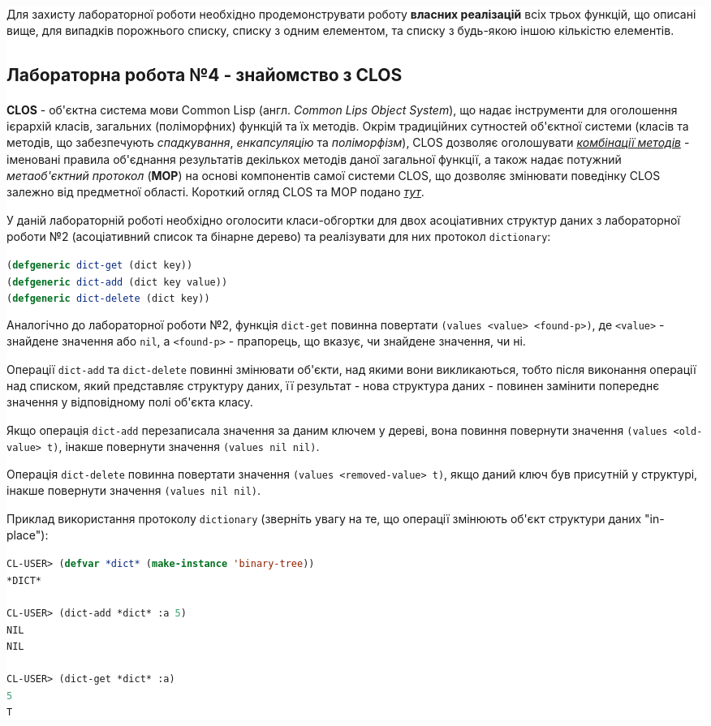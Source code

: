 Для захисту лабораторної роботи необхідно продемонструвати роботу
**власних реалізацій** всіх трьох функцій, що описані вище, для
випадків порожнього списку, списку з одним елементом, та списку з
будь-якою іншою кількістю елементів.



## Лабораторна робота №4 - знайомство з CLOS

**CLOS** - об'єктна система мови Common Lisp (англ. *Common Lips
Object System*), що надає інструменти для оголошення ієрархій класів,
загальних (поліморфних) функцій та їх методів. Окрім традиційних
сутностей об'єктної системи (класів та методів, що забезпечують
*спадкування*, *енкапсуляцію* та *поліморфізм*), CLOS дозволяє
оголошувати [*комбінації
методів*](http://www.lispworks.com/documentation/lw70/CLHS/Body/m_defi_4.htm) -
іменовані правила об'єднання результатів декількох методів даної
загальної функції, а також надає потужний *метаоб'єктний протокол*
(**MOP**) на основі компонентів самої системи CLOS, що дозволяє
змінювати поведінку CLOS залежно від предметної області. Короткий
огляд CLOS та MOP подано [*тут*](./clos.pdf).

У даній лабораторній роботі необхідно оголосити класи-обгортки для
двох асоціативних структур даних з лабораторної роботи №2
(асоціативний список та бінарне дерево) та реалізувати для них
протокол `dictionary`:

``` cl
(defgeneric dict-get (dict key))
(defgeneric dict-add (dict key value))
(defgeneric dict-delete (dict key))
```

Аналогічно до лабораторної роботи №2, функція `dict-get` повинна
повертати `(values <value> <found-p>)`, де `<value>` - знайдене
значення або `nil`, а `<found-p>` - прапорець, що вказує, чи знайдене
значення, чи ні.

Операції `dict-add` та `dict-delete` повинні змінювати об'єкти, над
якими вони викликаються, тобто після виконання операції над списком,
який представляє структуру даних, її результат - нова структура
даних - повинен замінити попереднє значення у відповідному полі
об'єкта класу.

Якщо операція `dict-add` перезаписала значення за даним ключем у
дереві, вона повиння повернути значення `(values <old-value> t)`,
інакше повернути значення `(values nil nil)`.

Операція `dict-delete` повинна повертати значення `(values
<removed-value> t)`, якщо даний ключ був присутній у структурі, інакше
повернути значення `(values nil nil)`.

Приклад використання протоколу `dictionary` (зверніть увагу на те, що
операції змінюють об'єкт структури даних "in-place"):

``` cl
CL-USER> (defvar *dict* (make-instance 'binary-tree))
*DICT*

CL-USER> (dict-add *dict* :a 5)
NIL
NIL

CL-USER> (dict-get *dict* :a)
5
T
```
